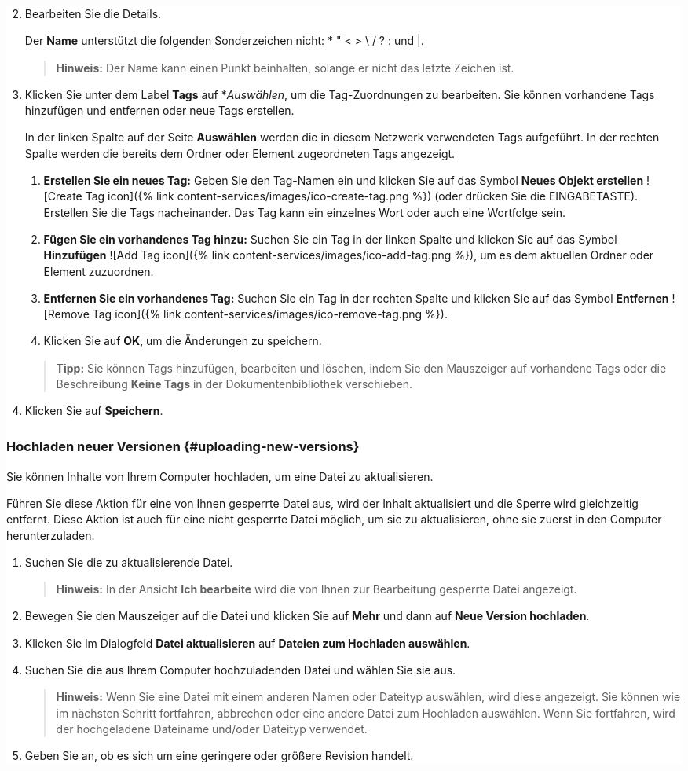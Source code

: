 2.  Bearbeiten Sie die Details.

    Der **Name** unterstützt die folgenden Sonderzeichen nicht: * " < > \ / ? : und |.

    > **Hinweis:** Der Name kann einen Punkt beinhalten, solange er nicht das letzte Zeichen ist.

3.  Klicken Sie unter dem Label **Tags** auf **Auswählen*, um die Tag-Zuordnungen zu bearbeiten. Sie können vorhandene Tags hinzufügen und entfernen oder neue Tags erstellen.

    In der linken Spalte auf der Seite **Auswählen** werden die in diesem Netzwerk verwendeten Tags aufgeführt. In der rechten Spalte werden die bereits dem Ordner oder Element zugeordneten Tags angezeigt.

    1.  **Erstellen Sie ein neues Tag:** Geben Sie den Tag-Namen ein und klicken Sie auf das Symbol **Neues Objekt erstellen** ![Create Tag icon]({% link content-services/images/ico-create-tag.png %}) (oder drücken Sie die EINGABETASTE). Erstellen Sie die Tags nacheinander. Das Tag kann ein einzelnes Wort oder auch eine Wortfolge sein.

    2.  **Fügen Sie ein vorhandenes Tag hinzu:** Suchen Sie ein Tag in der linken Spalte und klicken Sie auf das Symbol **Hinzufügen** ![Add Tag icon]({% link content-services/images/ico-add-tag.png %}), um es dem aktuellen Ordner oder Element zuzuordnen.

    3.  **Entfernen Sie ein vorhandenes Tag:** Suchen Sie ein Tag in der rechten Spalte und klicken Sie auf das Symbol **Entfernen** ![Remove Tag icon]({% link content-services/images/ico-remove-tag.png %}).

    4.  Klicken Sie auf **OK**, um die Änderungen zu speichern.

    >**Tipp:** Sie können Tags hinzufügen, bearbeiten und löschen, indem Sie den Mauszeiger auf vorhandene Tags oder die Beschreibung **Keine Tags** in der Dokumentenbibliothek verschieben.

4.  Klicken Sie auf **Speichern**.


### Hochladen neuer Versionen {#uploading-new-versions}

Sie können Inhalte von Ihrem Computer hochladen, um eine Datei zu aktualisieren.

Führen Sie diese Aktion für eine von Ihnen gesperrte Datei aus, wird der Inhalt aktualisiert und die Sperre wird gleichzeitig entfernt. Diese Aktion ist auch für eine nicht gesperrte Datei möglich, um sie zu aktualisieren, ohne sie zuerst in den Computer herunterzuladen.

1.  Suchen Sie die zu aktualisierende Datei.

    > **Hinweis:** In der Ansicht **Ich bearbeite** wird die von Ihnen zur Bearbeitung gesperrte Datei angezeigt.

2.  Bewegen Sie den Mauszeiger auf die Datei und klicken Sie auf **Mehr** und dann auf **Neue Version hochladen**.

3.  Klicken Sie im Dialogfeld **Datei aktualisieren** auf **Dateien zum Hochladen auswählen**.

4.  Suchen Sie die aus Ihrem Computer hochzuladenden Datei und wählen Sie sie aus.

    > **Hinweis:** Wenn Sie eine Datei mit einem anderen Namen oder Dateityp auswählen, wird diese angezeigt. Sie können wie im nächsten Schritt fortfahren, abbrechen oder eine andere Datei zum Hochladen auswählen. Wenn Sie fortfahren, wird der hochgeladene Dateiname und/oder Dateityp verwendet.

5.  Geben Sie an, ob es sich um eine geringere oder größere Revision handelt.
